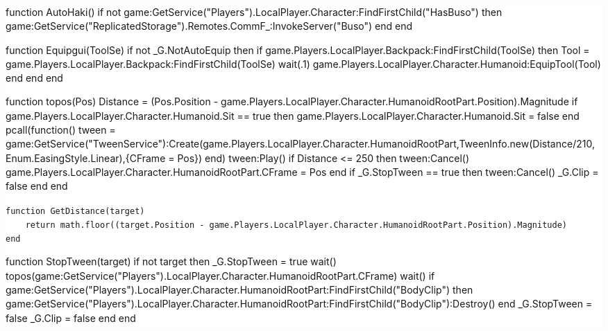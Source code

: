 



function AutoHaki()
	if not game:GetService("Players").LocalPlayer.Character:FindFirstChild("HasBuso") then
		game:GetService("ReplicatedStorage").Remotes.CommF_:InvokeServer("Buso")
	end
end
 
function Equipgui(ToolSe)
	if not _G.NotAutoEquip then
		if game.Players.LocalPlayer.Backpack:FindFirstChild(ToolSe) then
			Tool = game.Players.LocalPlayer.Backpack:FindFirstChild(ToolSe)
			wait(.1)
			game.Players.LocalPlayer.Character.Humanoid:EquipTool(Tool)
		end
	end
end

 function topos(Pos)
        Distance = (Pos.Position - game.Players.LocalPlayer.Character.HumanoidRootPart.Position).Magnitude
        if game.Players.LocalPlayer.Character.Humanoid.Sit == true then game.Players.LocalPlayer.Character.Humanoid.Sit = false end
        pcall(function() tween = game:GetService("TweenService"):Create(game.Players.LocalPlayer.Character.HumanoidRootPart,TweenInfo.new(Distance/210, Enum.EasingStyle.Linear),{CFrame = Pos}) end)
        tween:Play()
        if Distance <= 250 then
            tween:Cancel()
            game.Players.LocalPlayer.Character.HumanoidRootPart.CFrame = Pos
        end
        if _G.StopTween == true then
            tween:Cancel()
            _G.Clip = false
        end
    end
    
    function GetDistance(target)
        return math.floor((target.Position - game.Players.LocalPlayer.Character.HumanoidRootPart.Position).Magnitude)
    end


function StopTween(target)
	if not target then
		_G.StopTween = true
		wait()
		topos(game:GetService("Players").LocalPlayer.Character.HumanoidRootPart.CFrame)
		wait()
		if game:GetService("Players").LocalPlayer.Character.HumanoidRootPart:FindFirstChild("BodyClip") then
			game:GetService("Players").LocalPlayer.Character.HumanoidRootPart:FindFirstChild("BodyClip"):Destroy()
		end
		_G.StopTween = false
		_G.Clip = false
	end
end
